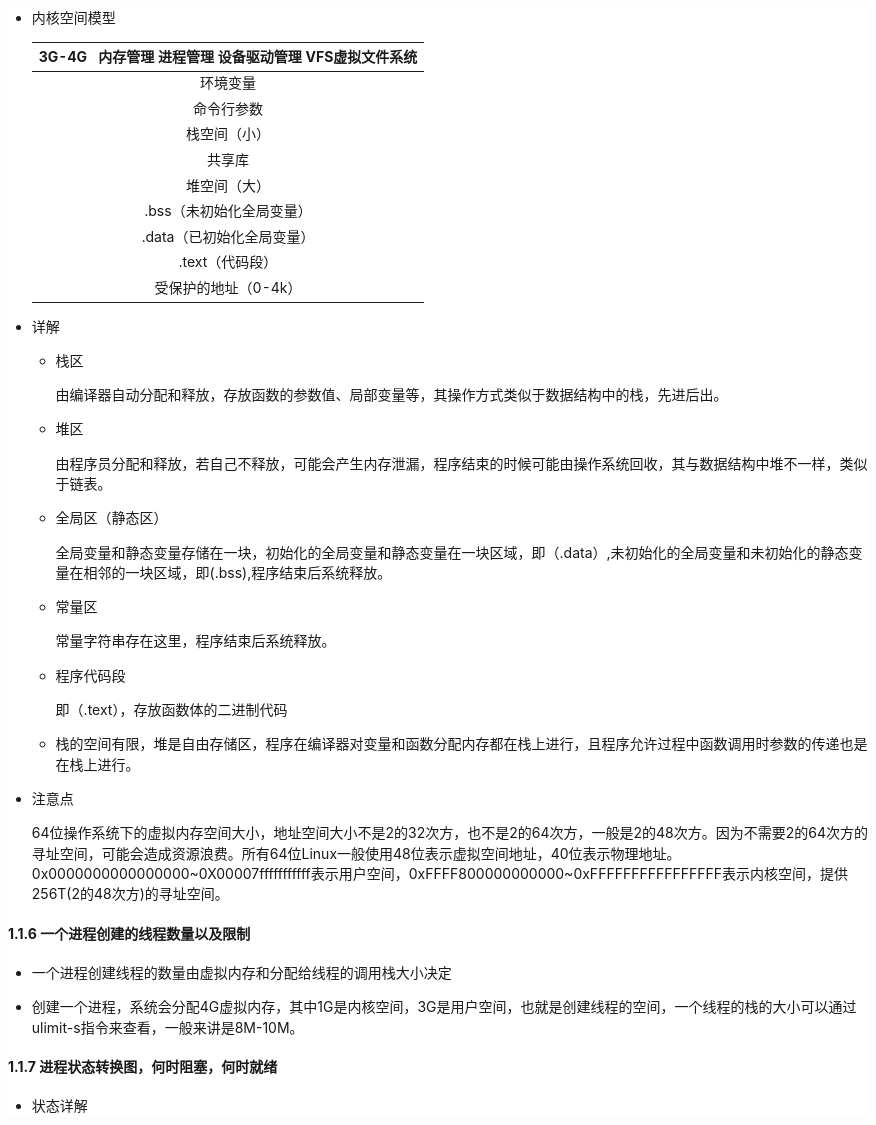- 内核空间模型
  
  | 3G-4G   内存管理 进程管理 设备驱动管理 VFS虚拟文件系统 |
  |:----------------------------------:|
  | 环境变量                               |
  | 命令行参数                              |
  | 栈空间（小）                             |
  | 共享库                                |
  | 堆空间（大）                             |
  | .bss（未初始化全局变量）                     |
  | .data（已初始化全局变量）                    |
  | .text（代码段）                         |
  | 受保护的地址（0-4k）                       |

- 详解
  
  - 栈区
    
    由编译器自动分配和释放，存放函数的参数值、局部变量等，其操作方式类似于数据结构中的栈，先进后出。
  
  - 堆区
    
    由程序员分配和释放，若自己不释放，可能会产生内存泄漏，程序结束的时候可能由操作系统回收，其与数据结构中堆不一样，类似于链表。
  
  - 全局区（静态区）
    
    全局变量和静态变量存储在一块，初始化的全局变量和静态变量在一块区域，即（.data）,未初始化的全局变量和未初始化的静态变量在相邻的一块区域，即(.bss),程序结束后系统释放。
  
  - 常量区
    
    常量字符串存在这里，程序结束后系统释放。
  
  - 程序代码段
    
    即（.text），存放函数体的二进制代码
  
  - 栈的空间有限，堆是自由存储区，程序在编译器对变量和函数分配内存都在栈上进行，且程序允许过程中函数调用时参数的传递也是在栈上进行。

- 注意点
  
  64位操作系统下的虚拟内存空间大小，地址空间大小不是2的32次方，也不是2的64次方，一般是2的48次方。因为不需要2的64次方的寻址空间，可能会造成资源浪费。所有64位Linux一般使用48位表示虚拟空间地址，40位表示物理地址。0x0000000000000000~0X00007fffffffffff表示用户空间，0xFFFF800000000000~0xFFFFFFFFFFFFFFFF表示内核空间，提供256T(2的48次方)的寻址空间。

#### 1.1.6 一个进程创建的线程数量以及限制

- 一个进程创建线程的数量由虚拟内存和分配给线程的调用栈大小决定

- 创建一个进程，系统会分配4G虚拟内存，其中1G是内核空间，3G是用户空间，也就是创建线程的空间，一个线程的栈的大小可以通过ulimit-s指令来查看，一般来讲是8M-10M。

#### 1.1.7 进程状态转换图，何时阻塞，何时就绪

- 状态详解
  